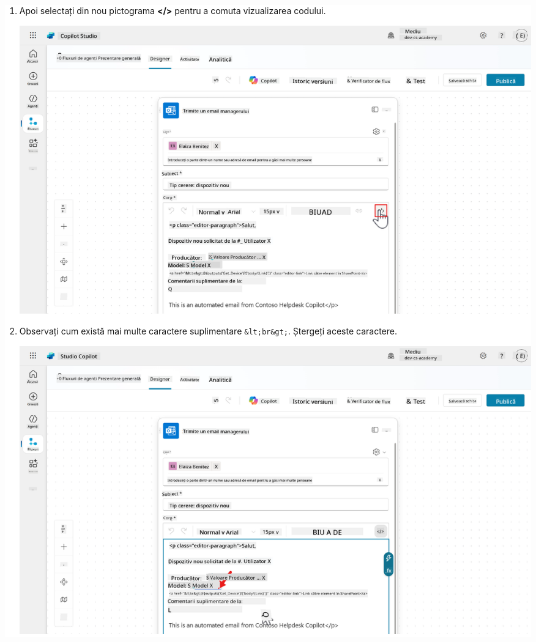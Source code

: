 1. Apoi selectați din nou pictograma **&lt;/&gt;** pentru a comuta vizualizarea codului.

    ![Comutați înapoi la vizualizarea codului](../../../../../translated_images/9.1_40_ToggleCodeViewAgain.32da9b9804adbbfaf8d85bdaa6fa51d2ae5fc1fbb97f75084813972c66d0c4d9.ro.png)

1. Observați cum există mai multe caractere suplimentare `&lt;br&gt;`. Ștergeți aceste caractere.

    ![Ștergeți caracterele](../../../../../translated_images/9.1_41_DeleteCharacters.f1ef3830b186c2cd9974ea05e336c83c0706d72ab1010d06283716dc4e982875.ro.png)
